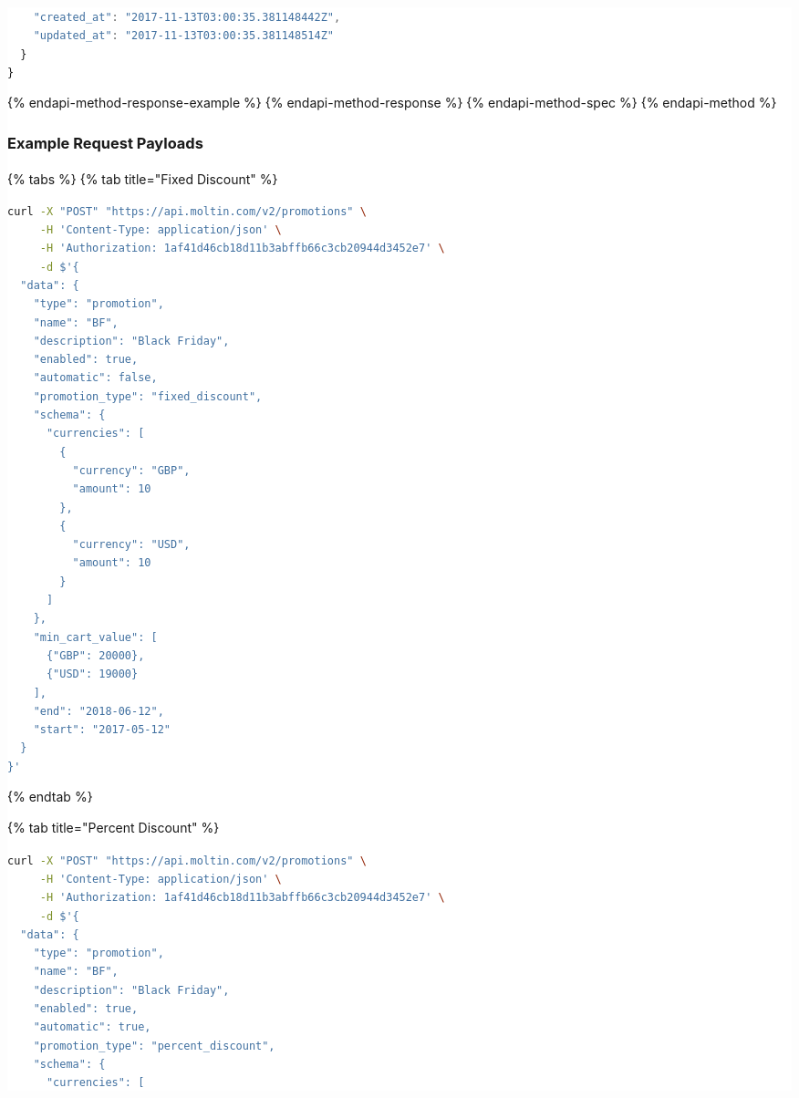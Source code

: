```javascript
    "created_at": "2017-11-13T03:00:35.381148442Z",
    "updated_at": "2017-11-13T03:00:35.381148514Z"
  }
}
```
{% endapi-method-response-example %}
{% endapi-method-response %}
{% endapi-method-spec %}
{% endapi-method %}

### Example Request Payloads

{% tabs %}
{% tab title="Fixed Discount" %}
```bash
curl -X "POST" "https://api.moltin.com/v2/promotions" \
     -H 'Content-Type: application/json' \
     -H 'Authorization: 1af41d46cb18d11b3abffb66c3cb20944d3452e7' \
     -d $'{
  "data": {
    "type": "promotion",
    "name": "BF",
    "description": "Black Friday",
    "enabled": true,
    "automatic": false,
    "promotion_type": "fixed_discount",
    "schema": {
      "currencies": [
        {
          "currency": "GBP",
          "amount": 10
        },
        {
          "currency": "USD",
          "amount": 10
        }
      ]
    },
    "min_cart_value": [
      {"GBP": 20000},
      {"USD": 19000}
    ],
    "end": "2018-06-12",
    "start": "2017-05-12"
  }
}'
```
{% endtab %}

{% tab title="Percent Discount" %}
```bash
curl -X "POST" "https://api.moltin.com/v2/promotions" \
     -H 'Content-Type: application/json' \
     -H 'Authorization: 1af41d46cb18d11b3abffb66c3cb20944d3452e7' \
     -d $'{
  "data": {
    "type": "promotion",
    "name": "BF",
    "description": "Black Friday",
    "enabled": true,
    "automatic": true,
    "promotion_type": "percent_discount",
    "schema": {
      "currencies": [
```